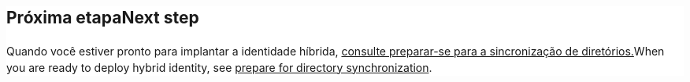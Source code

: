 ## <a name="next-step"></a><span data-ttu-id="2e355-186">Próxima etapa</span><span class="sxs-lookup"><span data-stu-id="2e355-186">Next step</span></span>

<span data-ttu-id="2e355-187">Quando você estiver pronto para implantar a identidade híbrida, [consulte preparar-se para a sincronização de diretórios.](prepare-for-directory-synchronization.md)</span><span class="sxs-lookup"><span data-stu-id="2e355-187">When you are ready to deploy hybrid identity, see [prepare for directory synchronization](prepare-for-directory-synchronization.md).</span></span>
  
